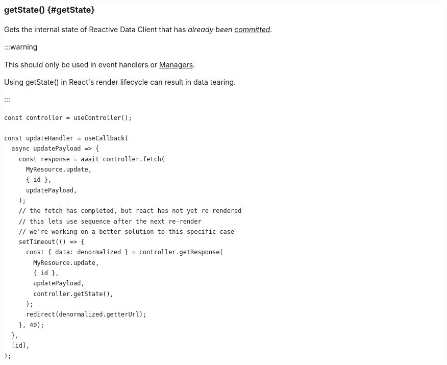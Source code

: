 ### getState() {#getState}

Gets the internal state of Reactive Data Client that has _already been [committed](https://react.dev/learn/render-and-commit#step-3-react-commits-changes-to-the-dom)_.

:::warning

This should only be used in event handlers or [Managers](./Manager.md).

Using getState() in React's render lifecycle can result in data tearing.

:::

```tsx
const controller = useController();

const updateHandler = useCallback(
  async updatePayload => {
    const response = await controller.fetch(
      MyResource.update,
      { id },
      updatePayload,
    );
    // the fetch has completed, but react has not yet re-rendered
    // this lets use sequence after the next re-render
    // we're working on a better solution to this specific case
    setTimeout(() => {
      const { data: denormalized } = controller.getResponse(
        MyResource.update,
        { id },
        updatePayload,
        controller.getState(),
      );
      redirect(denormalized.getterUrl);
    }, 40);
  },
  [id],
);
```
